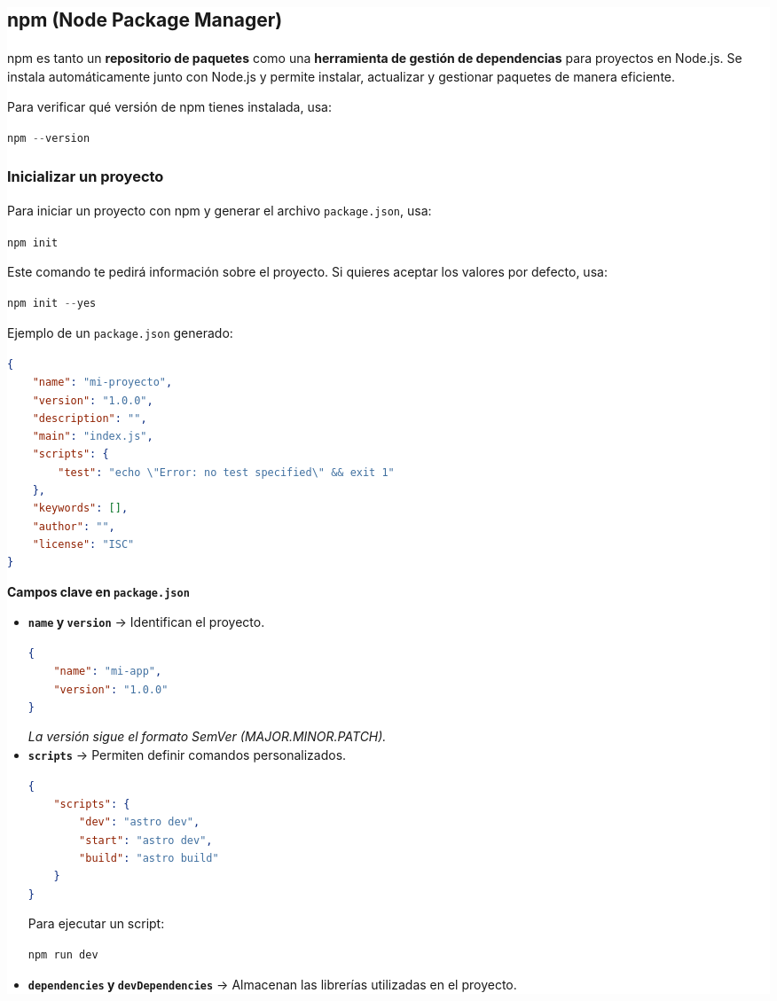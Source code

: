 ## npm (Node Package Manager)

npm es tanto un **repositorio de paquetes** como una **herramienta de gestión de dependencias** para proyectos en Node.js. Se instala automáticamente junto con Node.js y permite instalar, actualizar y gestionar paquetes de manera eficiente.

Para verificar qué versión de npm tienes instalada, usa:

```powershell
npm --version
```

### Inicializar un proyecto

Para iniciar un proyecto con npm y generar el archivo `package.json`, usa:

```powershell
npm init
```

Este comando te pedirá información sobre el proyecto. Si quieres aceptar los valores por defecto, usa:

```powershell
npm init --yes
```

Ejemplo de un `package.json` generado:

```json
{
    "name": "mi-proyecto",
    "version": "1.0.0",
    "description": "",
    "main": "index.js",
    "scripts": {
        "test": "echo \"Error: no test specified\" && exit 1"
    },
    "keywords": [],
    "author": "",
    "license": "ISC"
}
```

**Campos clave en `package.json`**

-   **`name` y `version`** → Identifican el proyecto.
    ```json
    {
        "name": "mi-app",
        "version": "1.0.0"
    }
    ```
    _La versión sigue el formato SemVer (MAJOR.MINOR.PATCH)._
-   **`scripts`** → Permiten definir comandos personalizados.
    ```json
    {
        "scripts": {
            "dev": "astro dev",
            "start": "astro dev",
            "build": "astro build"
        }
    }
    ```
    Para ejecutar un script:
    ```powershell
    npm run dev
    ```
-   **`dependencies` y `devDependencies`** → Almacenan las librerías utilizadas en el proyecto.